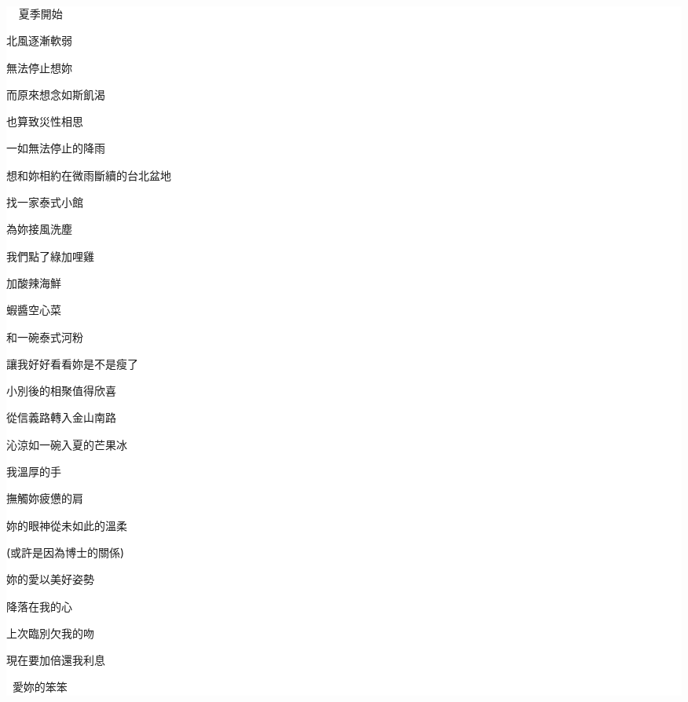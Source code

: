 
 
 
夏季開始


北風逐漸軟弱


無法停止想妳


而原來想念如斯飢渴


也算致災性相思


一如無法停止的降雨


想和妳相約在微雨斷續的台北盆地


找一家泰式小館


為妳接風洗塵


我們點了綠加哩雞


加酸辣海鮮


蝦醬空心菜


和一碗泰式河粉


讓我好好看看妳是不是瘦了


小別後的相聚值得欣喜


從信義路轉入金山南路


沁涼如一碗入夏的芒果冰


我溫厚的手


撫觸妳疲憊的肩


妳的眼神從未如此的溫柔


(或許是因為博士的關係)


妳的愛以美好姿勢


降落在我的心


上次臨別欠我的吻


現在要加倍還我利息


  
愛妳的笨笨
